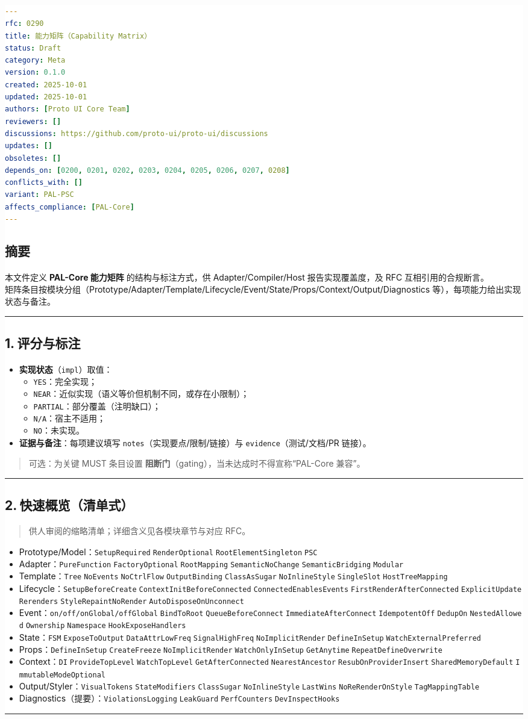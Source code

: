 ```yaml
---
rfc: 0290
title: 能力矩阵（Capability Matrix）
status: Draft
category: Meta
version: 0.1.0
created: 2025-10-01
updated: 2025-10-01
authors: [Proto UI Core Team]
reviewers: []
discussions: https://github.com/proto-ui/proto-ui/discussions
updates: []
obsoletes: []
depends_on: [0200, 0201, 0202, 0203, 0204, 0205, 0206, 0207, 0208]
conflicts_with: []
variant: PAL-PSC
affects_compliance: [PAL-Core]
---
```


## 摘要
本文件定义 **PAL-Core 能力矩阵** 的结构与标注方式，供 Adapter/Compiler/Host 报告实现覆盖度，及 RFC 互相引用的合规断言。  
矩阵条目按模块分组（Prototype/Adapter/Template/Lifecycle/Event/State/Props/Context/Output/Diagnostics 等），每项能力给出实现状态与备注。

---

## 1. 评分与标注
- **实现状态**（`impl`）取值：
  - `YES`：完全实现；  
  - `NEAR`：近似实现（语义等价但机制不同，或存在小限制）；  
  - `PARTIAL`：部分覆盖（注明缺口）；  
  - `N/A`：宿主不适用；  
  - `NO`：未实现。
- **证据与备注**：每项建议填写 `notes`（实现要点/限制/链接）与 `evidence`（测试/文档/PR 链接）。

> 可选：为关键 MUST 条目设置 **阻断门**（gating），当未达成时不得宣称“PAL-Core 兼容”。

---

## 2. 快速概览（清单式）
> 供人审阅的缩略清单；详细含义见各模块章节与对应 RFC。

- Prototype/Model：`SetupRequired` `RenderOptional` `RootElementSingleton` `PSC`  
- Adapter：`PureFunction` `FactoryOptional` `RootMapping` `SemanticNoChange` `SemanticBridging` `Modular`  
- Template：`Tree` `NoEvents` `NoCtrlFlow` `OutputBinding` `ClassAsSugar` `NoInlineStyle` `SingleSlot` `HostTreeMapping`  
- Lifecycle：`SetupBeforeCreate` `ContextInitBeforeConnected` `ConnectedEnablesEvents` `FirstRenderAfterConnected` `ExplicitUpdateRerenders` `StyleRepaintNoRender` `AutoDisposeOnUnconnect`  
- Event：`on/off/onGlobal/offGlobal` `BindToRoot` `QueueBeforeConnect` `ImmediateAfterConnect` `IdempotentOff` `DedupOn` `NestedAllowed` `Ownership` `Namespace` `HookExposeHandlers`  
- State：`FSM` `ExposeToOutput` `DataAttrLowFreq` `SignalHighFreq` `NoImplicitRender` `DefineInSetup` `WatchExternalPreferred`  
- Props：`DefineInSetup` `CreateFreeze` `NoImplicitRender` `WatchOnlyInSetup` `GetAnytime` `RepeatDefineOverwrite`  
- Context：`DI` `ProvideTopLevel` `WatchTopLevel` `GetAfterConnected` `NearestAncestor` `ResubOnProviderInsert` `SharedMemoryDefault` `ImmutableModeOptional`  
- Output/Styler：`VisualTokens` `StateModifiers` `ClassSugar` `NoInlineStyle` `LastWins` `NoReRenderOnStyle` `TagMappingTable`  
- Diagnostics（提要）：`ViolationsLogging` `LeakGuard` `PerfCounters` `DevInspectHooks`  

---
